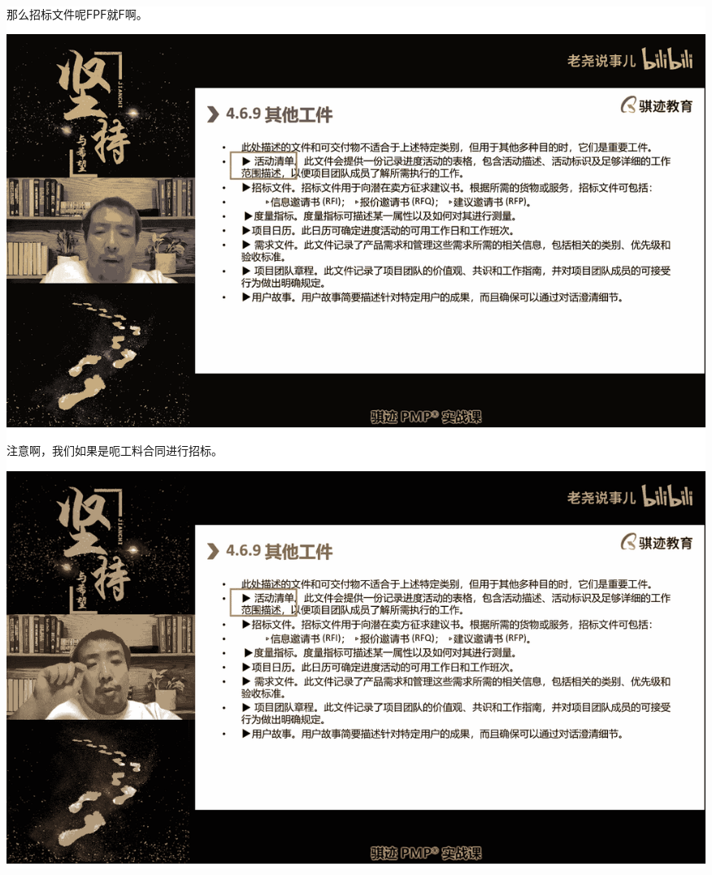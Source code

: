 那么招标文件呢FPF就F啊。

![](img/c1ed5f8d256c2b36fa694bb80a5f1576_161.png)

注意啊，我们如果是呃工料合同进行招标。

![](img/c1ed5f8d256c2b36fa694bb80a5f1576_163.png)
